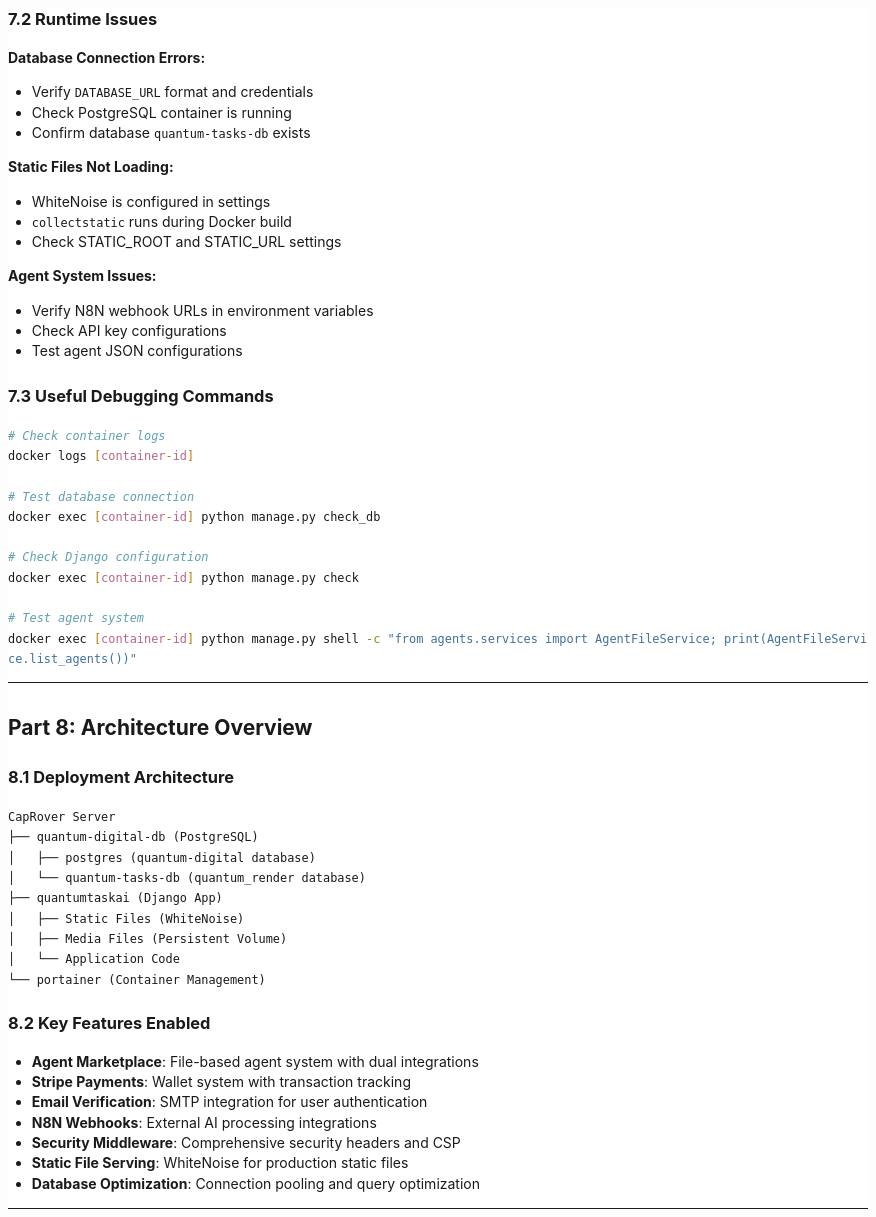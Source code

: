 ### 7.2 Runtime Issues

**Database Connection Errors:**
- Verify `DATABASE_URL` format and credentials
- Check PostgreSQL container is running
- Confirm database `quantum-tasks-db` exists

**Static Files Not Loading:**
- WhiteNoise is configured in settings
- `collectstatic` runs during Docker build
- Check STATIC_ROOT and STATIC_URL settings

**Agent System Issues:**
- Verify N8N webhook URLs in environment variables
- Check API key configurations
- Test agent JSON configurations

### 7.3 Useful Debugging Commands
```bash
# Check container logs
docker logs [container-id]

# Test database connection
docker exec [container-id] python manage.py check_db

# Check Django configuration
docker exec [container-id] python manage.py check

# Test agent system
docker exec [container-id] python manage.py shell -c "from agents.services import AgentFileService; print(AgentFileService.list_agents())"
```

---

## Part 8: Architecture Overview

### 8.1 Deployment Architecture
```
CapRover Server
├── quantum-digital-db (PostgreSQL)
│   ├── postgres (quantum-digital database)
│   └── quantum-tasks-db (quantum_render database)
├── quantumtaskai (Django App)
│   ├── Static Files (WhiteNoise)
│   ├── Media Files (Persistent Volume)
│   └── Application Code
└── portainer (Container Management)
```

### 8.2 Key Features Enabled
- **Agent Marketplace**: File-based agent system with dual integrations
- **Stripe Payments**: Wallet system with transaction tracking
- **Email Verification**: SMTP integration for user authentication
- **N8N Webhooks**: External AI processing integrations
- **Security Middleware**: Comprehensive security headers and CSP
- **Static File Serving**: WhiteNoise for production static files
- **Database Optimization**: Connection pooling and query optimization

---